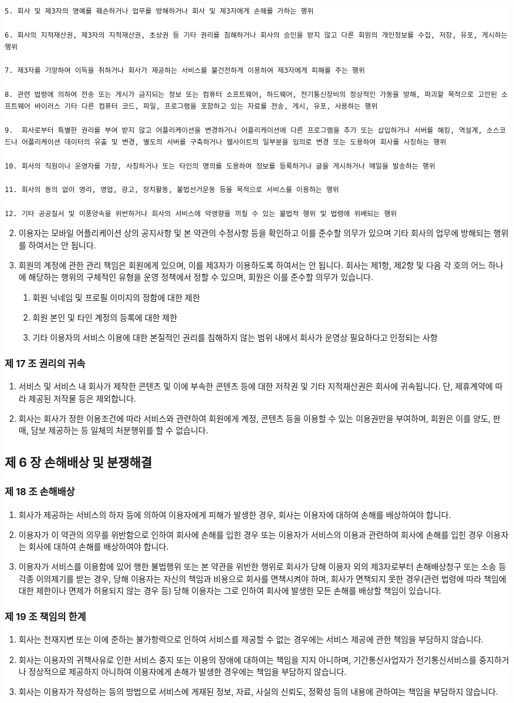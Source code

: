 	5. 회사 및 제3자의 명예를 훼손하거나 업무를 방해하거나 회사 및 제3자에게 손해를 가하는 행위

	6. 회사의 지적재산권, 제3자의 지적재산권, 초상권 등 기타 권리를 침해하거나 회사의 승인을 받지 않고 다른 회원의 개인정보를 수집, 저장, 유포, 게시하는 행위

	7. 제3자를 기망하여 이득을 취하거나 회사가 제공하는 서비스를 불건전하게 이용하여 제3자에게 피해를 주는 행위

	8. 관련 법령에 의하여 전송 또는 게시가 금지되는 정보 또는 컴퓨터 소프트웨어, 하드웨어, 전기통신장비의 정상적인 가동을 방해, 파괴할 목적으로 고안된 소프트웨어 바이러스 기타 다른 컴퓨터 코드, 파일, 프로그램을 포함하고 있는 자료를 전송, 게시, 유포, 사용하는 행위

	9.	회사로부터 특별한 권리를 부여 받지 않고 어플리케이션을 변경하거나 어플리케이션에 다른 프로그램을 추가 또는 삽입하거나 서버를 해킹, 역설계, 소스코드나 어플리케이션 데이터의 유출 및 변경, 별도의 서버를 구축하거나 웹사이트의 일부분을 임의로 변경 또는 도용하여 회사를 사칭하는 행위

	10. 회사의 직원이나 운영자를 가장, 사칭하거나 또는 타인의 명의를 도용하여 정보를 등록하거나 글을 게시하거나 메일을 발송하는 행위

	11. 회사의 동의 없이 영리, 영업, 광고, 정치활동, 불법선거운동 등을 목적으로 서비스를 이용하는 행위

	12. 기타 공공질서 및 미풍양속을 위반하거나 회사의 서비스에 악영향을 끼칠 수 있는 불법적 행위 및 법령에 위배되는 행위

2. 이용자는 모바일 어플리케이션 상의 공지사항 및 본 약관의 수정사항 등을 확인하고 이를 준수할 의무가 있으며 기타 회사의 업무에 방해되는 행위를 하여서는 안 됩니다.

3. 회원의 계정에 관한 관리 책임은 회원에게 있으며, 이를 제3자가 이용하도록 하여서는 안 됩니다. 회사는 제1항, 제2항 및 다음 각 호의 어느 하나에 해당하는 행위의 구체적인 유형을 운영 정책에서 정할 수 있으며, 회원은 이를 준수할 의무가 있습니다.

	1. 회원 닉네임 및 프로필 이미지의 정함에 대한 제한

	2. 회원 본인 및 타인 계정의 등록에 대한 제한

	3. 기타 이용자의 서비스 이용에 대한 본질적인 권리를 침해하지 않는 범위 내에서 회사가 운영상 필요하다고 인정되는 사항

### 제 17 조 권리의 귀속

1. 서비스 및 서비스 내 회사가 제작한 콘텐츠 및 이에 부속한 콘텐츠 등에 대한 저작권 및 기타 지적재산권은 회사에 귀속됩니다. 단, 제휴계약에 따라 제공된 저작물 등은 제외합니다.

2. 회사는 회사가 정한 이용조건에 따라 서비스와 관련하여 회원에게 계정, 콘텐츠 등을 이용할 수 있는 이용권만을 부여하며, 회원은 이를 양도, 판매, 담보 제공하는 등 일체의 처분행위를 할 수 없습니다.

## 제 6 장 손해배상 및 분쟁해결

### 제 18 조 손해배상

1. 회사가 제공하는 서비스의 하자 등에 의하여 이용자에게 피해가 발생한 경우, 회사는 이용자에 대하여 손해를 배상하여야 합니다.

2. 이용자가 이 약관의 의무를 위반함으로 인하여 회사에 손해를 입힌 경우 또는 이용자가 서비스의 이용과 관련하여 회사에 손해를 입힌 경우 이용자는 회사에 대하여 손해를 배상하여야 합니다.

3. 이용자가 서비스를 이용함에 있어 행한 불법행위 또는 본 약관을 위반한 행위로 회사가 당해 이용자 외의 제3자로부터 손해배상청구 또는 소송 등 각종 이의제기를 받는 경우, 당해 이용자는 자신의 책임과 비용으로 회사를 면책시켜야 하며, 회사가 면책되지 못한 경우(관련 법령에 따라 책임에 대한 제한이나 면제가 허용되지 않는 경우 등) 당해 이용자는 그로 인하여 회사에 발생한 모든 손해를 배상할 책임이 있습니다.

### 제 19 조 책임의 한계

1. 회사는 천재지변 또는 이에 준하는 불가항력으로 인하여 서비스를 제공할 수 없는 경우에는 서비스 제공에 관한 책임을 부담하지 않습니다.

2. 회사는 이용자의 귀책사유로 인한 서비스 중지 또는 이용의 장애에 대하여는 책임을 지지 아니하며, 기간통신사업자가 전기통신서비스를 중지하거나 정상적으로 제공하지 아니하여 이용자에게 손해가 발생한 경우에는 책임을 부담하지 않습니다.

3. 회사는 이용자가 작성하는 등의 방법으로 서비스에 게재된 정보, 자료, 사실의 신뢰도, 정확성 등의 내용에 관하여는 책임을 부담하지 않습니다.
